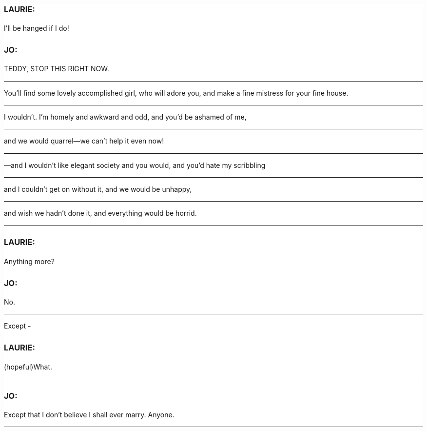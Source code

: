 ### LAURIE:

I’ll be hanged if I do!

### JO:

TEDDY, STOP THIS RIGHT NOW.

---

You’ll find some lovely accomplished girl, who will adore you, and make a fine mistress for your fine house.

---

I wouldn’t. I’m homely and awkward and odd, and you’d be ashamed of me,

---

and we would quarrel—we can’t help it even now!

---

—and I wouldn’t like elegant society and you would, and you’d hate my scribbling

---

and I couldn’t get on without it, and we would be unhappy,

---

and wish we hadn’t done it, and everything would be horrid.

---

### LAURIE:

Anything more?

### JO:

No.

---

Except -

### LAURIE:

(hopeful)What.

---

### JO:

Except that I don’t believe I shall ever marry. Anyone.

---
